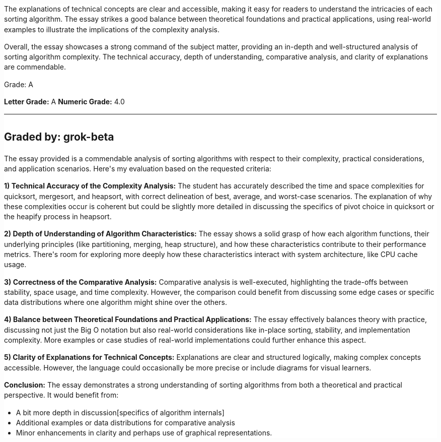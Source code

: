 The explanations of technical concepts are clear and accessible, making it easy for readers to understand the intricacies of each sorting algorithm. The essay strikes a good balance between theoretical foundations and practical applications, using real-world examples to illustrate the implications of the complexity analysis.

Overall, the essay showcases a strong command of the subject matter, providing an in-depth and well-structured analysis of sorting algorithm complexity. The technical accuracy, depth of understanding, comparative analysis, and clarity of explanations are commendable.

Grade: A

**Letter Grade:** A
**Numeric Grade:** 4.0

---

## Graded by: grok-beta

The essay provided is a commendable analysis of sorting algorithms with respect to their complexity, practical considerations, and application scenarios. Here's my evaluation based on the requested criteria:

**1) Technical Accuracy of the Complexity Analysis:**
The student has accurately described the time and space complexities for quicksort, mergesort, and heapsort, with correct delineation of best, average, and worst-case scenarios. The explanation of why these complexities occur is coherent but could be slightly more detailed in discussing the specifics of pivot choice in quicksort or the heapify process in heapsort.

**2) Depth of Understanding of Algorithm Characteristics:**
The essay shows a solid grasp of how each algorithm functions, their underlying principles (like partitioning, merging, heap structure), and how these characteristics contribute to their performance metrics. There's room for exploring more deeply how these characteristics interact with system architecture, like CPU cache usage.

**3) Correctness of the Comparative Analysis:**
Comparative analysis is well-executed, highlighting the trade-offs between stability, space usage, and time complexity. However, the comparison could benefit from discussing some edge cases or specific data distributions where one algorithm might shine over the others.

**4) Balance between Theoretical Foundations and Practical Applications:**
The essay effectively balances theory with practice, discussing not just the Big O notation but also real-world considerations like in-place sorting, stability, and implementation complexity. More examples or case studies of real-world implementations could further enhance this aspect.

**5) Clarity of Explanations for Technical Concepts:**
Explanations are clear and structured logically, making complex concepts accessible. However, the language could occasionally be more precise or include diagrams for visual learners.

**Conclusion:**
The essay demonstrates a strong understanding of sorting algorithms from both a theoretical and practical perspective. It would benefit from:

- A bit more depth in discussion[specifics of algorithm internals]
- Additional examples or data distributions for comparative analysis
- Minor enhancements in clarity and perhaps use of graphical representations.
